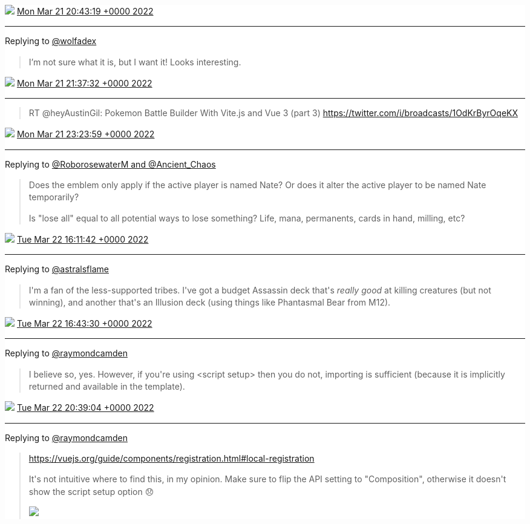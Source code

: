 <img src="/media/tweet.ico" width="12" /> [Mon Mar 21 20:43:19 +0000 2022](https://twitter.com/lindsaykwardell/status/1506008574488547333)

----

Replying to [@wolfadex](https://twitter.com/wolfadex/status/1505995492936798209)

> I’m not sure what it is, but I want it! Looks interesting.

<img src="/media/tweet.ico" width="12" /> [Mon Mar 21 21:37:32 +0000 2022](https://twitter.com/lindsaykwardell/status/1506022218358087680)

----

> RT @heyAustinGil: Pokemon Battle Builder With Vite.js and Vue 3 (part 3) https://twitter.com/i/broadcasts/1OdKrByrOqeKX

<img src="/media/tweet.ico" width="12" /> [Mon Mar 21 23:23:59 +0000 2022](https://twitter.com/lindsaykwardell/status/1506049008782888961)

----

Replying to [@RoborosewaterM and @Ancient_Chaos](https://twitter.com/RoborosewaterM/status/1506299683794296833)

> Does the emblem only apply if the active player is named Nate? Or does it alter the active player to be named Nate temporarily?
> 
> Is "lose all" equal to all potential ways to lose something? Life, mana, permanents, cards in hand, milling, etc?

<img src="/media/tweet.ico" width="12" /> [Tue Mar 22 16:11:42 +0000 2022](https://twitter.com/lindsaykwardell/status/1506302610290057216)

----

Replying to [@astralsflame](https://twitter.com/astralsflame/status/1506263422018674689)

> I'm a fan of the less-supported tribes. I've got a budget Assassin deck that's _really good_ at killing creatures (but not winning), and another that's an Illusion deck (using things like Phantasmal Bear from M12).

<img src="/media/tweet.ico" width="12" /> [Tue Mar 22 16:43:30 +0000 2022](https://twitter.com/lindsaykwardell/status/1506310612829163520)

----

Replying to [@raymondcamden](https://twitter.com/raymondcamden/status/1506360695570538507)

> I believe so, yes. However, if you're using &lt;script setup&gt; then you do not, importing is sufficient (because it is implicitly returned and available in the template).

<img src="/media/tweet.ico" width="12" /> [Tue Mar 22 20:39:04 +0000 2022](https://twitter.com/lindsaykwardell/status/1506369894383685633)

----

Replying to [@raymondcamden](https://twitter.com/raymondcamden/status/1506370207392186377)

> https://vuejs.org/guide/components/registration.html#local-registration
> 
> It's not intuitive where to find this, in my opinion. Make sure to flip the API setting to "Composition", otherwise it doesn't show the script setup option 😞 
> 
> ![](/media/1506371257444360196-FOe0knxVgAAPOHd.jpg)
